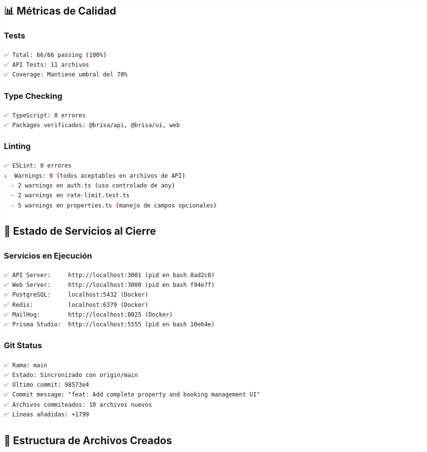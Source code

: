 ## 📊 Métricas de Calidad

### Tests

```bash
✅ Total: 66/66 passing (100%)
✅ API Tests: 11 archivos
✅ Coverage: Mantiene umbral del 70%
```

### Type Checking

```bash
✅ TypeScript: 0 errores
✅ Packages verificados: @brisa/api, @brisa/ui, web
```

### Linting

```bash
✅ ESLint: 0 errores
⚠️  Warnings: 9 (todos aceptables en archivos de API)
  - 2 warnings en auth.ts (uso controlado de any)
  - 2 warnings en rate-limit.test.ts
  - 5 warnings en properties.ts (manejo de campos opcionales)
```

## 🔧 Estado de Servicios al Cierre

### Servicios en Ejecución

```
✅ API Server:     http://localhost:3001 (pid en bash 8ad2c8)
✅ Web Server:     http://localhost:3000 (pid en bash f94e7f)
✅ PostgreSQL:     localhost:5432 (Docker)
✅ Redis:          localhost:6379 (Docker)
✅ MailHog:        http://localhost:8025 (Docker)
✅ Prisma Studio:  http://localhost:5555 (pid en bash 10e64e)
```

### Git Status

```
✅ Rama: main
✅ Estado: Sincronizado con origin/main
✅ Último commit: 98573e4
✅ Commit message: "feat: Add complete property and booking management UI"
✅ Archivos commiteados: 10 archivos nuevos
✅ Líneas añadidas: +1799
```

## 📁 Estructura de Archivos Creados
